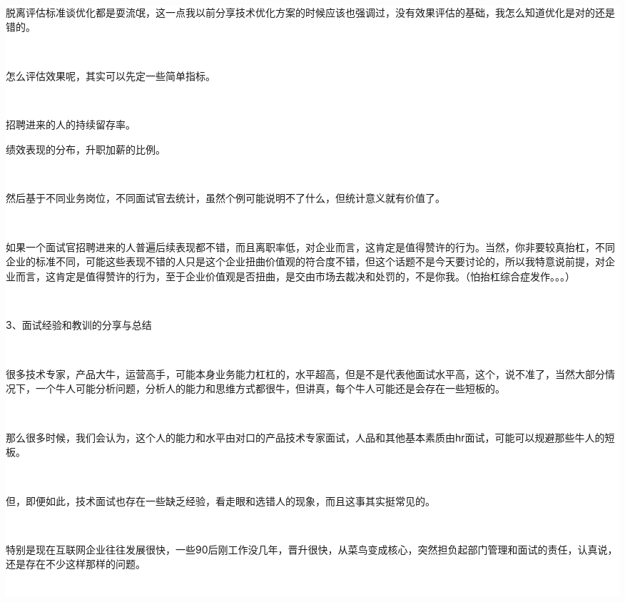 <p>
         脱离评估标准谈优化都是耍流氓，这一点我以前分享技术优化方案的时候应该也强调过，没有效果评估的基础，我怎么知道优化是对的还是错的。
        </p>
<p>
<br/>
</p>
<p>
         怎么评估效果呢，其实可以先定一些简单指标。
        </p>
<p>
<br/>
</p>
<p>
         招聘进来的人的持续留存率。
        </p>
<p>
         绩效表现的分布，升职加薪的比例。
        </p>
<p>
<br/>
</p>
<p>
         然后基于不同业务岗位，不同面试官去统计，虽然个例可能说明不了什么，但统计意义就有价值了。
        </p>
<p>
<br/>
</p>
<p>
         如果一个面试官招聘进来的人普遍后续表现都不错，而且离职率低，对企业而言，这肯定是值得赞许的行为。当然，你非要较真抬杠，不同企业的标准不同，可能这些表现不错的人只是这个企业扭曲价值观的符合度不错，但这个话题不是今天要讨论的，所以我特意说前提，对企业而言，这肯定是值得赞许的行为，至于企业价值观是否扭曲，是交由市场去裁决和处罚的，不是你我。（怕抬杠综合症发作。。。）
        </p>
<p>
<br/>
</p>
<p>
         3、面试经验和教训的分享与总结
        </p>
<p>
<br/>
</p>
<p>
         很多技术专家，产品大牛，运营高手，可能本身业务能力杠杠的，水平超高，但是不是代表他面试水平高，这个，说不准了，当然大部分情况下，一个牛人可能分析问题，分析人的能力和思维方式都很牛，但讲真，每个牛人可能还是会存在一些短板的。
        </p>
<p>
<br/>
</p>
<p>
         那么很多时候，我们会认为，这个人的能力和水平由对口的产品技术专家面试，人品和其他基本素质由hr面试，可能可以规避那些牛人的短板。
        </p>
<p>
<br/>
</p>
<p>
         但，即便如此，技术面试也存在一些缺乏经验，看走眼和选错人的现象，而且这事其实挺常见的。
        </p>
<p>
<br/>
</p>
<p>
         特别是现在互联网企业往往发展很快，一些90后刚工作没几年，晋升很快，从菜鸟变成核心，突然担负起部门管理和面试的责任，认真说，还是存在不少这样那样的问题。
        </p>
<p>
<br/>